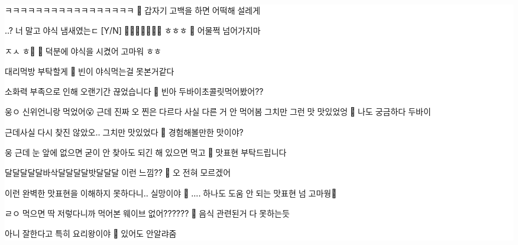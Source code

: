 ㅋㅋㅋㅋㅋㅋㅋㅋㅋㅋㅋㅋㅋㅋㅋㅋㅋ
🫧 갑자기 고백을 하면 어떡해 설레게

..?
너 말고 야식 냄새였는ㄷ
[Y/N] 🤍🤍🤍🤍🤍🤍🤍
ㅎㅎㅎ
🫧 어물쩍 넘어가지마

ㅈㅅ ㅎ🤍
🫧 덕분에 야식을 시켰어 고마워 ㅎㅎ

대리먹방 부탁할게
🫧 빈이 야식먹는걸 못본거같다

소화력 부족으로 인해 오랜기간 끊었습니다
🫧 빈아 두바이초콜릿먹어봤어??

웅ㅇ
신위언니랑 먹었어😮
근데 진짜
오
찐은 다르다
사실 다른 거 안 먹어봄
그치만 그런 맛
맛있었엉
🫧 나도 궁금하다 두바이

근데사실
다시 찾진 않았오..
그치만 맛있었다
🫧 경험해볼만한 맛이야?

웅
근데
눈 앞에 없으면
굳이 안 찾아도 되긴 해
있으면 먹고
🫧 맛표현 부탁드립니다

달달달달달바삭달달달달밧달달달
이런 느낌??
🫧 오 전혀 모르겠어

이런 완벽한 맛표현을
이해하지 못하다니..
실망이야
🫧 .... 하나도 도움 안 되는 맛표현 넘 고마웡🤍

ㄹㅇ 먹으면 딱 저렇다니까
먹어본 웨이브 없어??????
🫧 음식 관련된거 다 못하는듯

아니 잘한다고
특히 요리왕이야
🫧 있어도 안알랴줌
